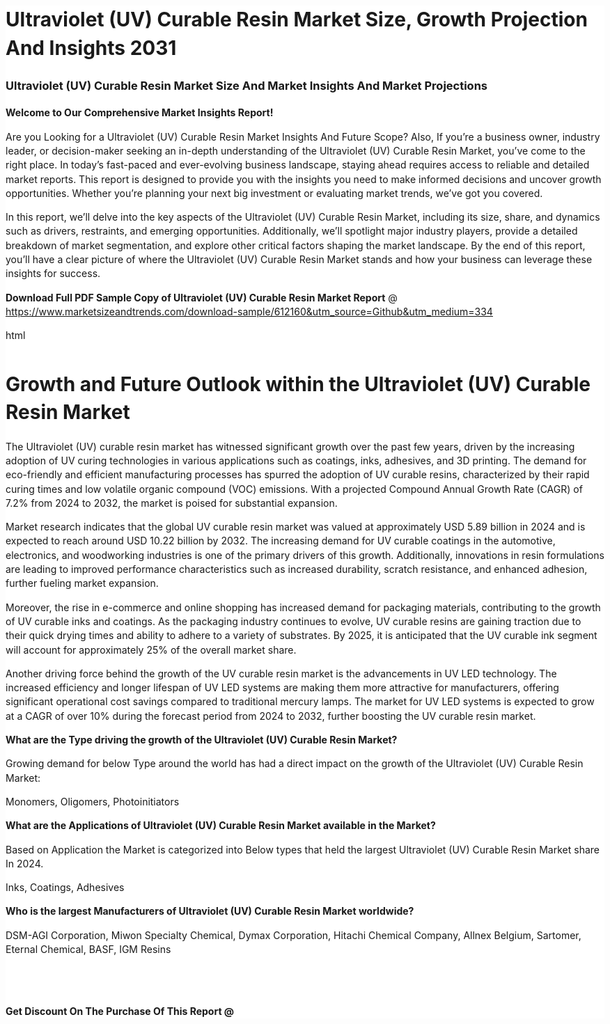 <h1>Ultraviolet (UV) Curable Resin Market Size, Growth Projection And Insights 2031</h1><div class="" data-test-id=""><h3><span class="">Ultraviolet (UV) Curable Resin Market Size And Market Insights And Market Projections</span></h3></div><div class="" data-test-id=""><p><strong>Welcome to Our Comprehensive Market Insights Report!</strong></p><p>Are you Looking for a Ultraviolet (UV) Curable Resin Market Insights And Future Scope? Also, If you&rsquo;re a business owner, industry leader, or decision-maker seeking an in-depth understanding of the Ultraviolet (UV) Curable Resin Market, you&rsquo;ve come to the right place. In today&rsquo;s fast-paced and ever-evolving business landscape, staying ahead requires access to reliable and detailed market reports. This report is designed to provide you with the insights you need to make informed decisions and uncover growth opportunities. Whether you&rsquo;re planning your next big investment or evaluating market trends, we&rsquo;ve got you covered.</p><p>In this report, we&rsquo;ll delve into the key aspects of the Ultraviolet (UV) Curable Resin Market, including its size, share, and dynamics such as drivers, restraints, and emerging opportunities. Additionally, we&rsquo;ll spotlight major industry players, provide a detailed breakdown of market segmentation, and explore other critical factors shaping the market landscape. By the end of this report, you&rsquo;ll have a clear picture of where the Ultraviolet (UV) Curable Resin Market stands and how your business can leverage these insights for success.</p><p><strong>Download Full PDF Sample Copy of Ultraviolet (UV) Curable Resin Market Report</strong> @ <a href="https://www.marketsizeandtrends.com/download-sample/612160&utm_source=Github&utm_medium=334" target="_blank">https://www.marketsizeandtrends.com/download-sample/612160&utm_source=Github&utm_medium=334</a></p></div><div class="" data-test-id=""><p><span class="">html<!DOCTYPE html><html lang="en"><head> <meta charset="UTF-8"> <meta name="viewport" content="width=device-width, initial-scale=1.0"> <title>UV Curable Resin Market Growth and Outlook</title></head><body> <h1>Growth and Future Outlook within the Ultraviolet (UV) Curable Resin Market</h1> <p>The Ultraviolet (UV) curable resin market has witnessed significant growth over the past few years, driven by the increasing adoption of UV curing technologies in various applications such as coatings, inks, adhesives, and 3D printing. The demand for eco-friendly and efficient manufacturing processes has spurred the adoption of UV curable resins, characterized by their rapid curing times and low volatile organic compound (VOC) emissions. With a projected Compound Annual Growth Rate (CAGR) of 7.2% from 2024 to 2032, the market is poised for substantial expansion.</p> <p>Market research indicates that the global UV curable resin market was valued at approximately USD 5.89 billion in 2024 and is expected to reach around USD 10.22 billion by 2032. The increasing demand for UV curable coatings in the automotive, electronics, and woodworking industries is one of the primary drivers of this growth. Additionally, innovations in resin formulations are leading to improved performance characteristics such as increased durability, scratch resistance, and enhanced adhesion, further fueling market expansion.</p> <p><strong></strong></p> <p>Moreover, the rise in e-commerce and online shopping has increased demand for packaging materials, contributing to the growth of UV curable inks and coatings. As the packaging industry continues to evolve, UV curable resins are gaining traction due to their quick drying times and ability to adhere to a variety of substrates. By 2025, it is anticipated that the UV curable ink segment will account for approximately 25% of the overall market share.</p> <p>Another driving force behind the growth of the UV curable resin market is the advancements in UV LED technology. The increased efficiency and longer lifespan of UV LED systems are making them more attractive for manufacturers, offering significant operational cost savings compared to traditional mercury lamps. The market for UV LED systems is expected to grow at a CAGR of over 10% during the forecast period from 2024 to 2032, further boosting the UV curable resin market.</p></body></html></span></p><p><strong><span class="">What are the&nbsp;Type driving the growth of the Ultraviolet (UV) Curable Resin Market?</span></strong></p></div><div class="" data-test-id=""><p><span class="">Growing demand for below Type around the world has had a direct impact on the growth of the Ultraviolet (UV) Curable Resin Market:</span></p></div><div class="" data-test-id=""><p>Monomers, Oligomers, Photoinitiators</p><p><span class=""><strong>What are the&nbsp;Applications&nbsp;of Ultraviolet (UV) Curable Resin Market available in the Market?</strong></span></p></div><div class="" data-test-id=""><p><span class="">Based on Application the Market is categorized into Below types that held the largest Ultraviolet (UV) Curable Resin Market share In 2024.</span></p></div><div class="" data-test-id=""><p><span class="">Inks, Coatings, Adhesives</span></p><p><span class=""><strong>Who is the largest Manufacturers of Ultraviolet (UV) Curable Resin Market worldwide?</strong></span></p></div><div class="" data-test-id=""><p><span class="">DSM-AGI Corporation, Miwon Specialty Chemical, Dymax Corporation, Hitachi Chemical Company, Allnex Belgium, Sartomer, Eternal Chemical, BASF, IGM Resins</span></p></div><div class="" data-test-id="">&nbsp;</div><div class="" data-test-id="">&nbsp;</div><div class="" data-test-id=""><p><span class=""><strong>Get Discount On The Purchase Of This Report @</strong>